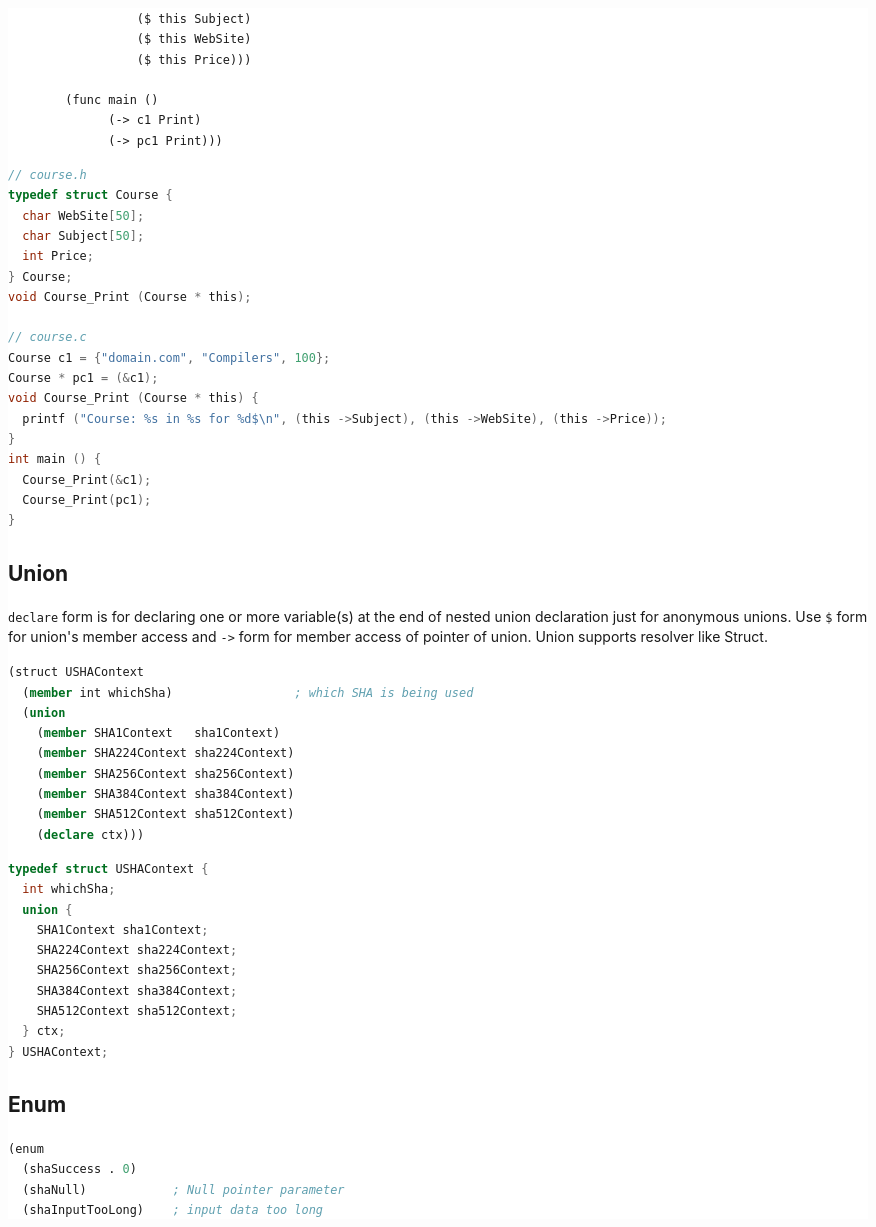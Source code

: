 ```lisp
                  ($ this Subject) 
                  ($ this WebSite)
                  ($ this Price)))
        
        (func main ()
              (-> c1 Print) 
              (-> pc1 Print)))
```
```c
// course.h
typedef struct Course {
  char WebSite[50];
  char Subject[50];
  int Price;
} Course;
void Course_Print (Course * this);

// course.c
Course c1 = {"domain.com", "Compilers", 100};
Course * pc1 = (&c1);
void Course_Print (Course * this) {
  printf ("Course: %s in %s for %d$\n", (this ->Subject), (this ->WebSite), (this ->Price));
}
int main () {
  Course_Print(&c1);
  Course_Print(pc1);
}
```
## Union
`declare` form is for declaring one or more variable(s) at the end of nested union declaration just for anonymous unions.
Use `$` form for union's member access and `->` form for member access of pointer of union. Union supports resolver like Struct.
```lisp
(struct USHAContext
  (member int whichSha)                 ; which SHA is being used
  (union
    (member SHA1Context   sha1Context)
    (member SHA224Context sha224Context) 
    (member SHA256Context sha256Context)
    (member SHA384Context sha384Context) 
    (member SHA512Context sha512Context)
    (declare ctx)))
```
```c
typedef struct USHAContext {
  int whichSha;
  union {
    SHA1Context sha1Context;
    SHA224Context sha224Context;
    SHA256Context sha256Context;
    SHA384Context sha384Context;
    SHA512Context sha512Context;
  } ctx;
} USHAContext;
```
## Enum
```lisp
(enum
  (shaSuccess . 0)
  (shaNull)            ; Null pointer parameter
  (shaInputTooLong)    ; input data too long
```